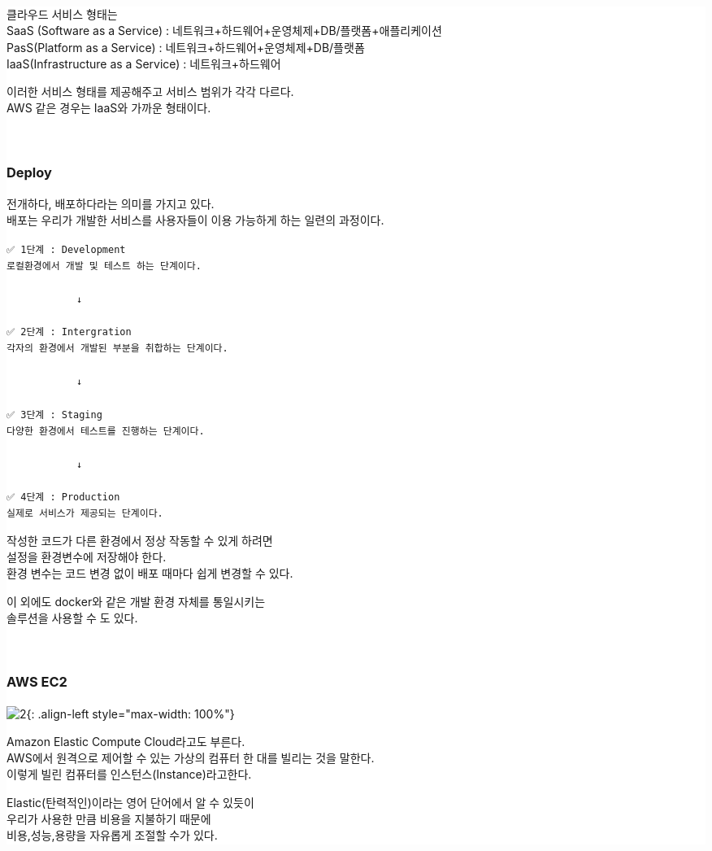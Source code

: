 클라우드 서비스 형태는  
SaaS (Software as a Service) : 네트워크+하드웨어+운영체제+DB/플랫폼+애플리케이션  
PasS(Platform as a Service) : 네트워크+하드웨어+운영체제+DB/플랫폼  
IaaS(Infrastructure as a Service) : 네트워크+하드웨어

이러한 서비스 형태를 제공해주고 서비스 범위가 각각 다르다.  
AWS 같은 경우는 IaaS와 가까운 형태이다.

<br/>

### Deploy  

전개하다, 배포하다라는 의미를 가지고 있다.  
배포는 우리가 개발한 서비스를 사용자들이 이용 가능하게 하는 일련의 과정이다.  
```text
✅ 1단계 : Development  
로컬환경에서 개발 및 테스트 하는 단계이다.  

            ↓

✅ 2단계 : Intergration  
각자의 환경에서 개발된 부분을 취합하는 단계이다.  

            ↓

✅ 3단계 : Staging  
다양한 환경에서 테스트를 진행하는 단계이다.

            ↓

✅ 4단계 : Production  
실제로 서비스가 제공되는 단계이다.  
```

작성한 코드가 다른 환경에서 정상 작동할 수 있게 하려면  
설정을 환경변수에 저장해야 한다.  
환경 변수는 코드 변경 없이 배포 때마다 쉽게 변경할 수 있다.  

이 외에도 docker와 같은 개발 환경 자체를 통일시키는  
솔루션을 사용할 수 도 있다.  

<br/>

### AWS EC2  

![2](https://user-images.githubusercontent.com/95069395/210177482-397804d3-9485-4c88-b501-c1566aa7807c.png){: .align-left style="max-width: 100%"}

Amazon Elastic Compute Cloud라고도 부른다.  
AWS에서 원격으로 제어할 수 있는 가상의 컴퓨터 한 대를 빌리는 것을 말한다.  
이렇게 빌린 컴퓨터를 인스턴스(Instance)라고한다.

Elastic(탄력적인)이라는 영어 단어에서 알 수 있듯이  
우리가 사용한 만큼 비용을 지불하기 때문에  
비용,성능,용량을 자유롭게 조절할 수가 있다.  

